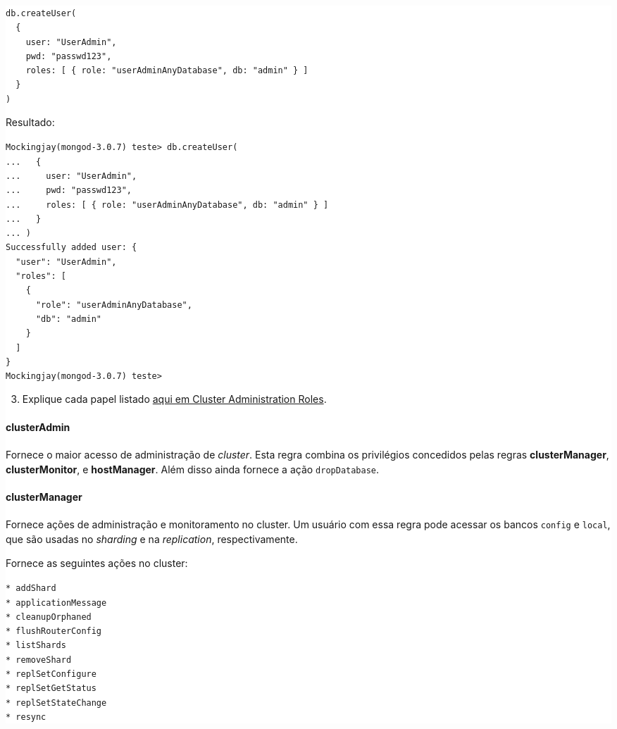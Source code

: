 ```
db.createUser(
  {
    user: "UserAdmin",
    pwd: "passwd123",
    roles: [ { role: "userAdminAnyDatabase", db: "admin" } ]
  }
)
```
Resultado:

```
Mockingjay(mongod-3.0.7) teste> db.createUser(
...   {
...     user: "UserAdmin",
...     pwd: "passwd123",
...     roles: [ { role: "userAdminAnyDatabase", db: "admin" } ]
...   }
... )
Successfully added user: {
  "user": "UserAdmin",
  "roles": [
    {
      "role": "userAdminAnyDatabase",
      "db": "admin"
    }
  ]
}
Mockingjay(mongod-3.0.7) teste>

```

3) Explique cada papel listado [aqui em Cluster Administration Roles](https://docs.mongodb.org/v2.6/reference/built-in-roles/#cluster-administration-roles).

#### clusterAdmin
  Fornece o maior acesso de administração de *cluster*. Esta regra combina os privilégios concedidos pelas regras **clusterManager**, **clusterMonitor**, e **hostManager**. Além disso ainda fornece a ação `dropDatabase`.

#### clusterManager
  Fornece ações de administração e monitoramento no cluster. Um usuário com essa regra pode acessar os bancos `config` e `local`, que são usadas no *sharding* e na *replication*, respectivamente.

  Fornece as seguintes ações no cluster:

    * addShard
    * applicationMessage
    * cleanupOrphaned
    * flushRouterConfig
    * listShards
    * removeShard
    * replSetConfigure
    * replSetGetStatus
    * replSetStateChange
    * resync
